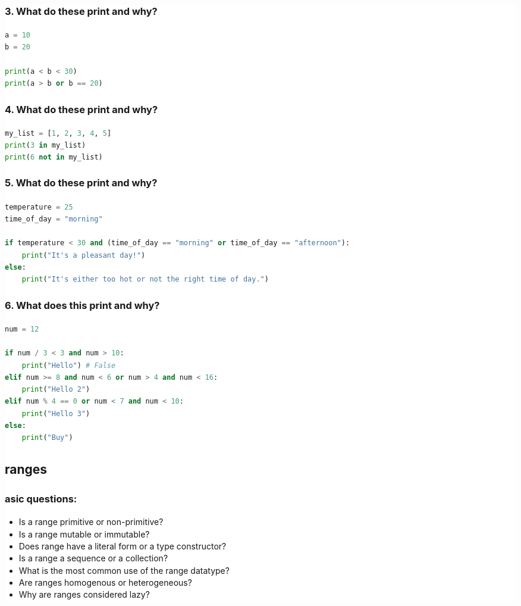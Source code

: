 ### 3. What do these print and why?

```python
a = 10
b = 20

print(a < b < 30)
print(a > b or b == 20)
```

### 4. What do these print and why?

```python
my_list = [1, 2, 3, 4, 5]
print(3 in my_list)
print(6 not in my_list)
```

### 5. What do these print and why?

```python
temperature = 25
time_of_day = "morning"

if temperature < 30 and (time_of_day == "morning" or time_of_day == "afternoon"):
    print("It's a pleasant day!")
else:
    print("It's either too hot or not the right time of day.")
```

### 6. What does this print and why?

```python
num = 12

if num / 3 < 3 and num > 10:
    print("Hello") # False
elif num >= 8 and num < 6 or num > 4 and num < 16:
    print("Hello 2")
elif num % 4 == 0 or num < 7 and num < 10:
    print("Hello 3")
else:
    print("Buy")
```

## ranges

### asic questions:
- Is a range primitive or non-primitive?
- Is a range mutable or immutable?
- Does range have a literal form or a type constructor?
- Is a range a sequence or a collection?
- What is the most common use of the range datatype?
- Are ranges homogenous or heterogeneous?
- Why are ranges considered lazy?
